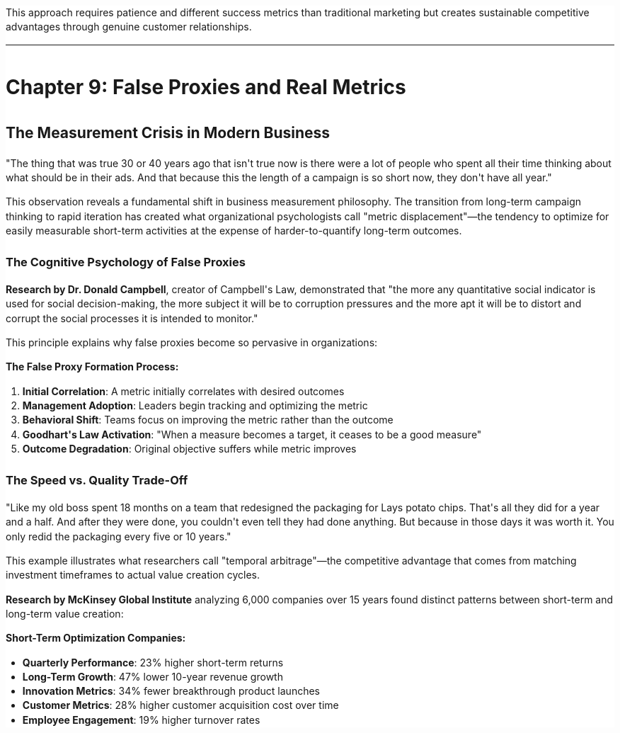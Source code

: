This approach requires patience and different success metrics than traditional marketing but creates sustainable competitive advantages through genuine customer relationships.

---

# Chapter 9: False Proxies and Real Metrics

## The Measurement Crisis in Modern Business

"The thing that was true 30 or 40 years ago that isn't true now is there were a lot of people who spent all their time thinking about what should be in their ads. And that because this the length of a campaign is so short now, they don't have all year."

This observation reveals a fundamental shift in business measurement philosophy. The transition from long-term campaign thinking to rapid iteration has created what organizational psychologists call "metric displacement"—the tendency to optimize for easily measurable short-term activities at the expense of harder-to-quantify long-term outcomes.

### The Cognitive Psychology of False Proxies

**Research by Dr. Donald Campbell**, creator of Campbell's Law, demonstrated that "the more any quantitative social indicator is used for social decision-making, the more subject it will be to corruption pressures and the more apt it will be to distort and corrupt the social processes it is intended to monitor."

This principle explains why false proxies become so pervasive in organizations:

**The False Proxy Formation Process:**
1. **Initial Correlation**: A metric initially correlates with desired outcomes
2. **Management Adoption**: Leaders begin tracking and optimizing the metric  
3. **Behavioral Shift**: Teams focus on improving the metric rather than the outcome
4. **Goodhart's Law Activation**: "When a measure becomes a target, it ceases to be a good measure"
5. **Outcome Degradation**: Original objective suffers while metric improves

### The Speed vs. Quality Trade-Off

"Like my old boss spent 18 months on a team that redesigned the packaging for Lays potato chips. That's all they did for a year and a half. And after they were done, you couldn't even tell they had done anything. But because in those days it was worth it. You only redid the packaging every five or 10 years."

This example illustrates what researchers call "temporal arbitrage"—the competitive advantage that comes from matching investment timeframes to actual value creation cycles.

**Research by McKinsey Global Institute** analyzing 6,000 companies over 15 years found distinct patterns between short-term and long-term value creation:

**Short-Term Optimization Companies:**
- **Quarterly Performance**: 23% higher short-term returns
- **Long-Term Growth**: 47% lower 10-year revenue growth
- **Innovation Metrics**: 34% fewer breakthrough product launches
- **Customer Metrics**: 28% higher customer acquisition cost over time
- **Employee Engagement**: 19% higher turnover rates
